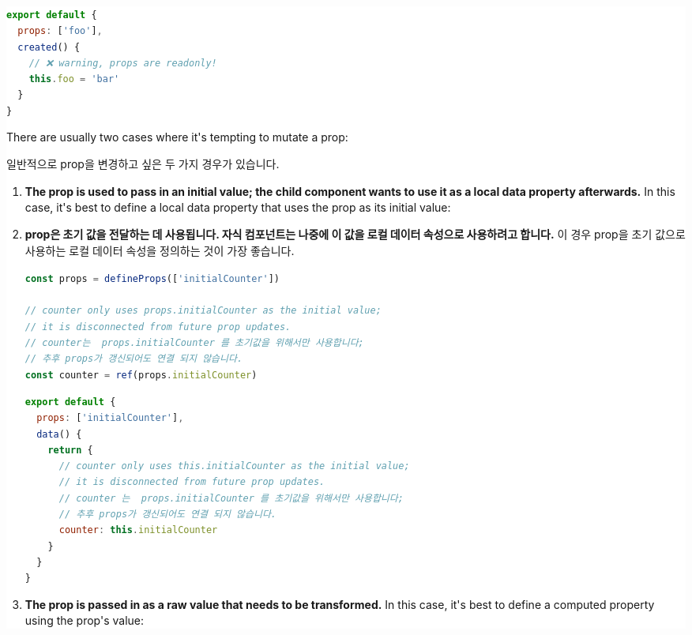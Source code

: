 ```js
export default {
  props: ['foo'],
  created() {
    // ❌ warning, props are readonly!
    this.foo = 'bar'
  }
}
```

</div>

There are usually two cases where it's tempting to mutate a prop:

일반적으로 prop을 변경하고 싶은 두 가지 경우가 있습니다.

1. **The prop is used to pass in an initial value; the child component wants to use it as a local data property afterwards.** In this case, it's best to define a local data property that uses the prop as its initial value:

1. **prop은 초기 값을 전달하는 데 사용됩니다. 자식 컴포넌트는 나중에 이 값을 로컬 데이터 속성으로 사용하려고 합니다.** 이 경우 prop을 초기 값으로 사용하는 로컬 데이터 속성을 정의하는 것이 가장 좋습니다.

   <div class="composition-api">

   ```js
   const props = defineProps(['initialCounter'])

   // counter only uses props.initialCounter as the initial value;
   // it is disconnected from future prop updates.
   // counter는  props.initialCounter 를 초기값을 위해서만 사용합니다;
   // 추후 props가 갱신되어도 연결 되지 않습니다. 
   const counter = ref(props.initialCounter)
   ```

   </div>
   <div class="options-api">

   ```js
   export default {
     props: ['initialCounter'],
     data() {
       return {
         // counter only uses this.initialCounter as the initial value;
         // it is disconnected from future prop updates.
         // counter 는  props.initialCounter 를 초기값을 위해서만 사용합니다;
         // 추후 props가 갱신되어도 연결 되지 않습니다. 
         counter: this.initialCounter
       }
     }
   }
   ```

   </div>

2. **The prop is passed in as a raw value that needs to be transformed.** In this case, it's best to define a computed property using the prop's value:
